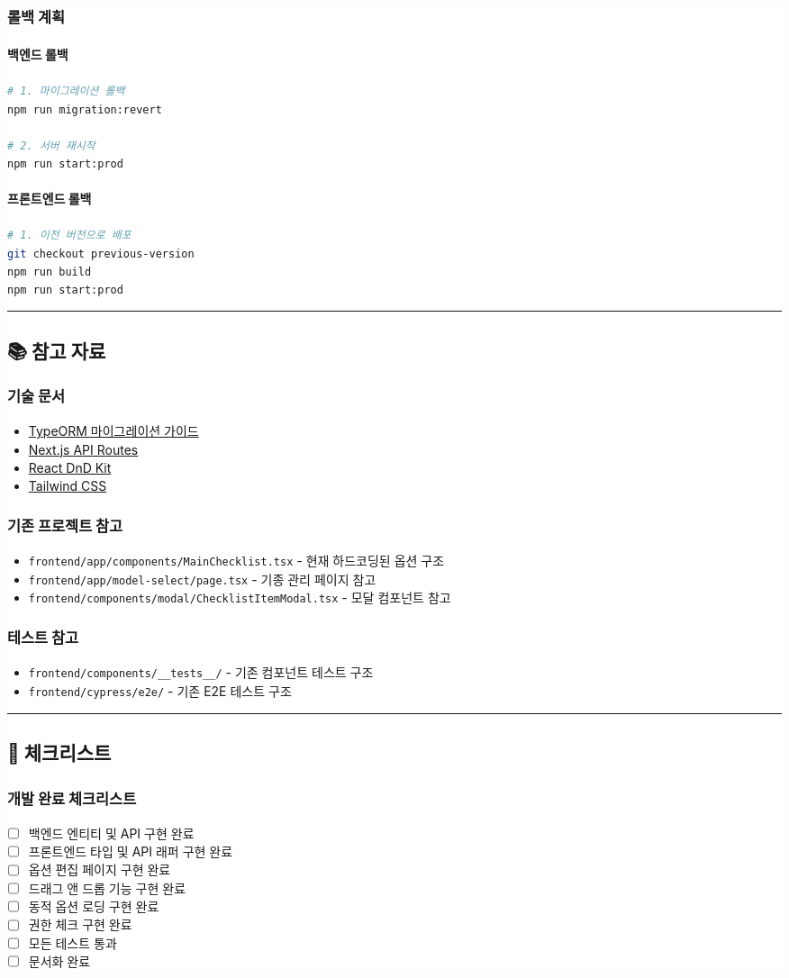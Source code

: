### 롤백 계획

#### 백엔드 롤백
```bash
# 1. 마이그레이션 롤백
npm run migration:revert

# 2. 서버 재시작
npm run start:prod
```

#### 프론트엔드 롤백
```bash
# 1. 이전 버전으로 배포
git checkout previous-version
npm run build
npm run start:prod
```

---

## 📚 참고 자료

### 기술 문서
- [TypeORM 마이그레이션 가이드](https://typeorm.io/migrations)
- [Next.js API Routes](https://nextjs.org/docs/api-routes/introduction)
- [React DnD Kit](https://docs.dndkit.com/)
- [Tailwind CSS](https://tailwindcss.com/docs)

### 기존 프로젝트 참고
- `frontend/app/components/MainChecklist.tsx` - 현재 하드코딩된 옵션 구조
- `frontend/app/model-select/page.tsx` - 기종 관리 페이지 참고
- `frontend/components/modal/ChecklistItemModal.tsx` - 모달 컴포넌트 참고

### 테스트 참고
- `frontend/components/__tests__/` - 기존 컴포넌트 테스트 구조
- `frontend/cypress/e2e/` - 기존 E2E 테스트 구조

---

## 📝 체크리스트

### 개발 완료 체크리스트
- [ ] 백엔드 엔티티 및 API 구현 완료
- [ ] 프론트엔드 타입 및 API 래퍼 구현 완료
- [ ] 옵션 편집 페이지 구현 완료
- [ ] 드래그 앤 드롭 기능 구현 완료
- [ ] 동적 옵션 로딩 구현 완료
- [ ] 권한 체크 구현 완료
- [ ] 모든 테스트 통과
- [ ] 문서화 완료
